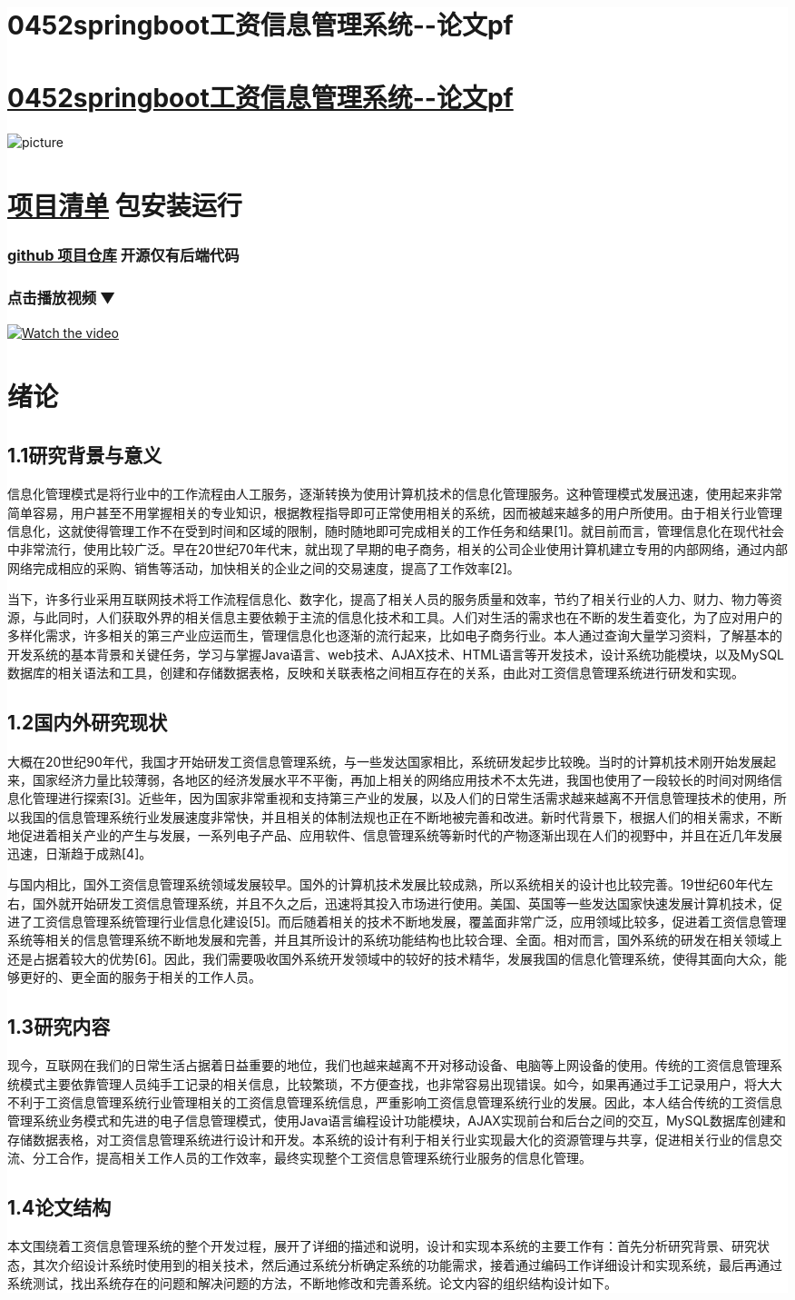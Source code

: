 # 0452springboot工资信息管理系统--论文pf


# [0452springboot工资信息管理系统--论文pf](https://github.com/GraduationProject-springboot/0452springboot)

![picture](https://raw.githubusercontent.com/GraduationProject-springboot/.github/main/img/wx.png)

# [项目清单](https://chenqi1990.site) 包安装运行

### [github 项目仓库](https://github.com/GraduationProject-springboot/allSpringbootProjects) 开源仅有后端代码

### 点击播放视频 ▼
[![Watch the video](https://i.sstatic.net/Vp2cE.png)](https://www.bilibili.com/video/BV1ULbQeREgz?p=52)


# 绪论
## 1.1研究背景与意义
信息化管理模式是将行业中的工作流程由人工服务，逐渐转换为使用计算机技术的信息化管理服务。这种管理模式发展迅速，使用起来非常简单容易，用户甚至不用掌握相关的专业知识，根据教程指导即可正常使用相关的系统，因而被越来越多的用户所使用。由于相关行业管理信息化，这就使得管理工作不在受到时间和区域的限制，随时随地即可完成相关的工作任务和结果[1]。就目前而言，管理信息化在现代社会中非常流行，使用比较广泛。早在20世纪70年代末，就出现了早期的电子商务，相关的公司企业使用计算机建立专用的内部网络，通过内部网络完成相应的采购、销售等活动，加快相关的企业之间的交易速度，提高了工作效率[2]。

当下，许多行业采用互联网技术将工作流程信息化、数字化，提高了相关人员的服务质量和效率，节约了相关行业的人力、财力、物力等资源，与此同时，人们获取外界的相关信息主要依赖于主流的信息化技术和工具。人们对生活的需求也在不断的发生着变化，为了应对用户的多样化需求，许多相关的第三产业应运而生，管理信息化也逐渐的流行起来，比如电子商务行业。本人通过查询大量学习资料，了解基本的开发系统的基本背景和关键任务，学习与掌握Java语言、web技术、AJAX技术、HTML语言等开发技术，设计系统功能模块，以及MySQL数据库的相关语法和工具，创建和存储数据表格，反映和关联表格之间相互存在的关系，由此对工资信息管理系统进行研发和实现。
## 1.2国内外研究现状
大概在20世纪90年代，我国才开始研发工资信息管理系统，与一些发达国家相比，系统研发起步比较晚。当时的计算机技术刚开始发展起来，国家经济力量比较薄弱，各地区的经济发展水平不平衡，再加上相关的网络应用技术不太先进，我国也使用了一段较长的时间对网络信息化管理进行探索[3]。近些年，因为国家非常重视和支持第三产业的发展，以及人们的日常生活需求越来越离不开信息管理技术的使用，所以我国的信息管理系统行业发展速度非常快，并且相关的体制法规也正在不断地被完善和改进。新时代背景下，根据人们的相关需求，不断地促进着相关产业的产生与发展，一系列电子产品、应用软件、信息管理系统等新时代的产物逐渐出现在人们的视野中，并且在近几年发展迅速，日渐趋于成熟[4]。

与国内相比，国外工资信息管理系统领域发展较早。国外的计算机技术发展比较成熟，所以系统相关的设计也比较完善。19世纪60年代左右，国外就开始研发工资信息管理系统，并且不久之后，迅速将其投入市场进行使用。美国、英国等一些发达国家快速发展计算机技术，促进了工资信息管理系统管理行业信息化建设[5]。而后随着相关的技术不断地发展，覆盖面非常广泛，应用领域比较多，促进着工资信息管理系统等相关的信息管理系统不断地发展和完善，并且其所设计的系统功能结构也比较合理、全面。相对而言，国外系统的研发在相关领域上还是占据着较大的优势[6]。因此，我们需要吸收国外系统开发领域中的较好的技术精华，发展我国的信息化管理系统，使得其面向大众，能够更好的、更全面的服务于相关的工作人员。
## 1.3研究内容
现今，互联网在我们的日常生活占据着日益重要的地位，我们也越来越离不开对移动设备、电脑等上网设备的使用。传统的工资信息管理系统模式主要依靠管理人员纯手工记录的相关信息，比较繁琐，不方便查找，也非常容易出现错误。如今，如果再通过手工记录用户，将大大不利于工资信息管理系统行业管理相关的工资信息管理系统信息，严重影响工资信息管理系统行业的发展。因此，本人结合传统的工资信息管理系统业务模式和先进的电子信息管理模式，使用Java语言编程设计功能模块，AJAX实现前台和后台之间的交互，MySQL数据库创建和存储数据表格，对工资信息管理系统进行设计和开发。本系统的设计有利于相关行业实现最大化的资源管理与共享，促进相关行业的信息交流、分工合作，提高相关工作人员的工作效率，最终实现整个工资信息管理系统行业服务的信息化管理。
## 1.4论文结构
本文围绕着工资信息管理系统的整个开发过程，展开了详细的描述和说明，设计和实现本系统的主要工作有：首先分析研究背景、研究状态，其次介绍设计系统时使用到的相关技术，然后通过系统分析确定系统的功能需求，接着通过编码工作详细设计和实现系统，最后再通过系统测试，找出系统存在的问题和解决问题的方法，不断地修改和完善系统。论文内容的组织结构设计如下。
